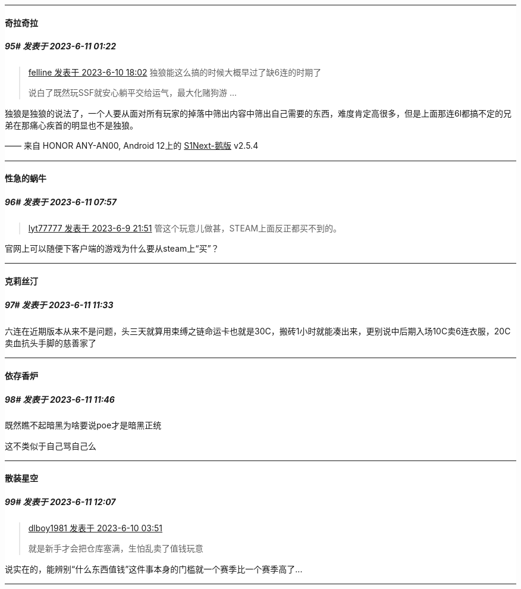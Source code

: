 
*****

####  奇拉奇拉  
##### 95#       发表于 2023-6-11 01:22

<blockquote><a href="httphttps://bbs.saraba1st.com/2b/forum.php?mod=redirect&amp;goto=findpost&amp;pid=61219299&amp;ptid=2139248" target="_blank">felline 发表于 2023-6-10 18:02</a>
独狼能这么搞的时候大概早过了缺6连的时期了

说白了既然玩SSF就安心躺平交给运气，最大化赌狗游 ...</blockquote>
独狼是独狼的说法了，一个人要从面对所有玩家的掉落中筛出内容中筛出自己需要的东西，难度肯定高很多，但是上面那连6l都搞不定的兄弟在那痛心疾首的明显也不是独狼。

—— 来自 HONOR ANY-AN00, Android 12上的 [S1Next-鹅版](https://github.com/ykrank/S1-Next/releases) v2.5.4


*****

####  性急的蜗牛  
##### 96#       发表于 2023-6-11 07:57

<blockquote><a href="httphttps://bbs.saraba1st.com/2b/forum.php?mod=redirect&amp;goto=findpost&amp;pid=61208691&amp;ptid=2139248" target="_blank">lyt77777 发表于 2023-6-9 21:51</a>
管这个玩意儿做甚，STEAM上面反正都买不到的。</blockquote>
官网上可以随便下客户端的游戏为什么要从steam上“买”？


*****

####  克莉丝汀  
##### 97#       发表于 2023-6-11 11:33

六连在近期版本从来不是问题，头三天就算用束缚之链命运卡也就是30C，搬砖1小时就能凑出来，更别说中后期入场10C卖6连衣服，20C卖血抗头手脚的慈善家了


*****

####  依存香炉  
##### 98#       发表于 2023-6-11 11:46

既然瞧不起暗黑为啥要说poe才是暗黑正统

这不类似于自己骂自己么


*****

####  散装星空  
##### 99#       发表于 2023-6-11 12:07

<blockquote><a href="httphttps://bbs.saraba1st.com/2b/forum.php?mod=redirect&amp;goto=findpost&amp;pid=61212578&amp;ptid=2139248" target="_blank">dlboy1981 发表于 2023-6-10 03:51</a>

就是新手才会把仓库塞满，生怕乱卖了值钱玩意</blockquote>
说实在的，能辨别“什么东西值钱”这件事本身的门槛就一个赛季比一个赛季高了...


*****

